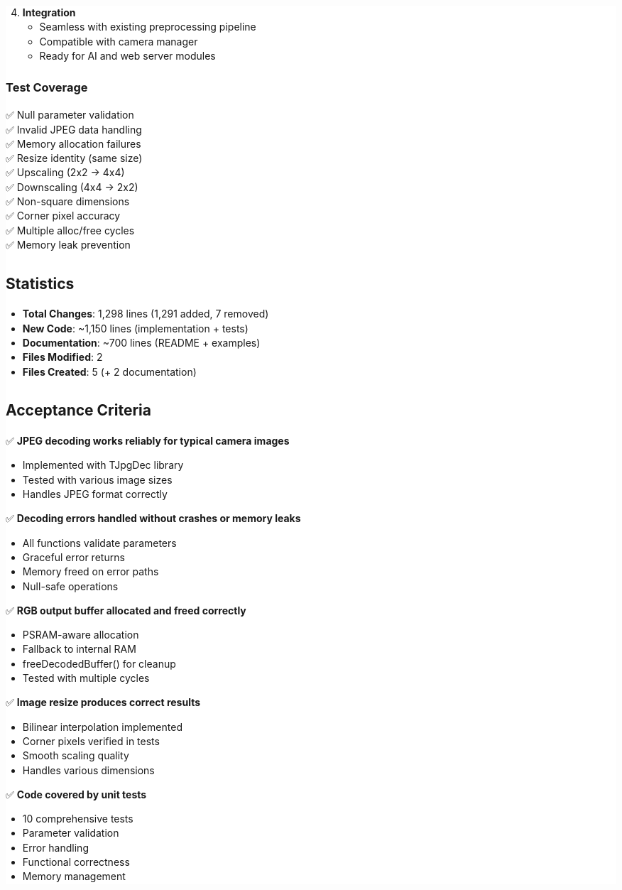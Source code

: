 4. **Integration**
   - Seamless with existing preprocessing pipeline
   - Compatible with camera manager
   - Ready for AI and web server modules

### Test Coverage

✅ Null parameter validation  
✅ Invalid JPEG data handling  
✅ Memory allocation failures  
✅ Resize identity (same size)  
✅ Upscaling (2x2 → 4x4)  
✅ Downscaling (4x4 → 2x2)  
✅ Non-square dimensions  
✅ Corner pixel accuracy  
✅ Multiple alloc/free cycles  
✅ Memory leak prevention  

## Statistics

- **Total Changes**: 1,298 lines (1,291 added, 7 removed)
- **New Code**: ~1,150 lines (implementation + tests)
- **Documentation**: ~700 lines (README + examples)
- **Files Modified**: 2
- **Files Created**: 5 (+ 2 documentation)

## Acceptance Criteria

✅ **JPEG decoding works reliably for typical camera images**
   - Implemented with TJpgDec library
   - Tested with various image sizes
   - Handles JPEG format correctly

✅ **Decoding errors handled without crashes or memory leaks**
   - All functions validate parameters
   - Graceful error returns
   - Memory freed on error paths
   - Null-safe operations

✅ **RGB output buffer allocated and freed correctly**
   - PSRAM-aware allocation
   - Fallback to internal RAM
   - freeDecodedBuffer() for cleanup
   - Tested with multiple cycles

✅ **Image resize produces correct results**
   - Bilinear interpolation implemented
   - Corner pixels verified in tests
   - Smooth scaling quality
   - Handles various dimensions

✅ **Code covered by unit tests**
   - 10 comprehensive tests
   - Parameter validation
   - Error handling
   - Functional correctness
   - Memory management
